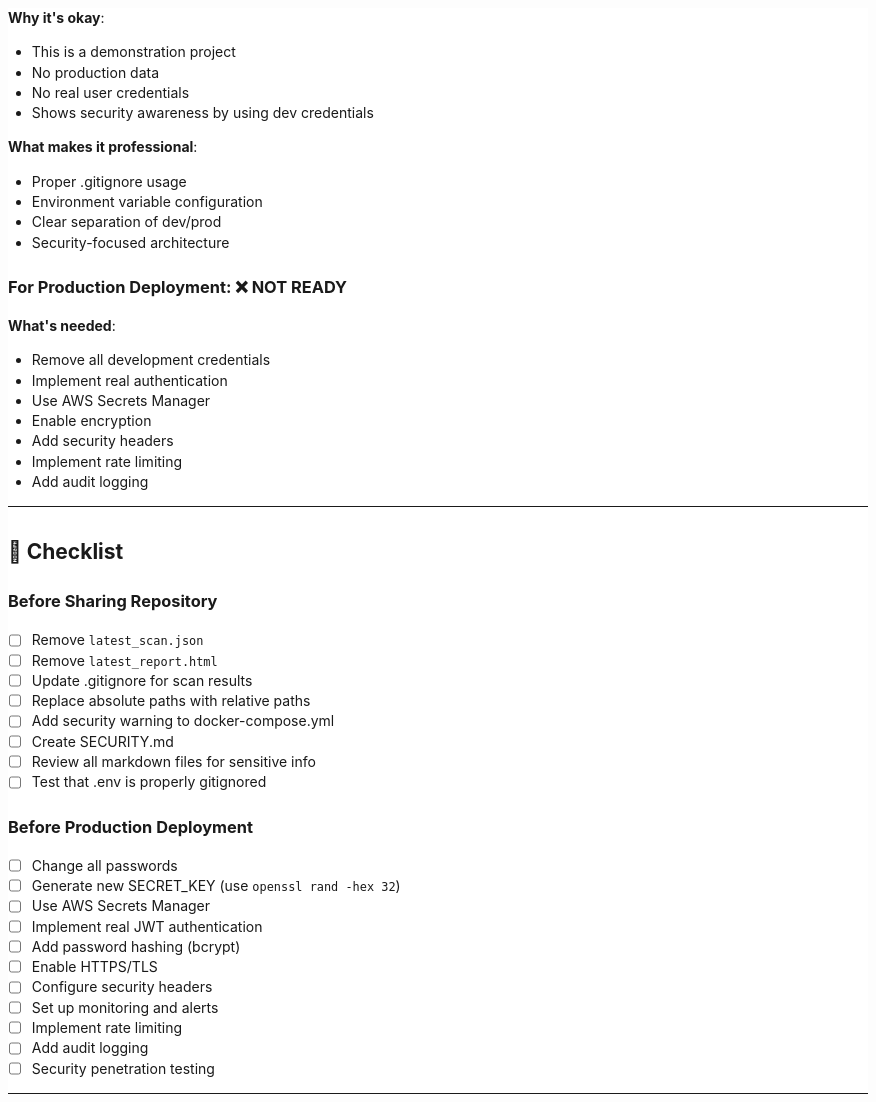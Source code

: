**Why it's okay**:
- This is a demonstration project
- No production data
- No real user credentials
- Shows security awareness by using dev credentials

**What makes it professional**:
- Proper .gitignore usage
- Environment variable configuration
- Clear separation of dev/prod
- Security-focused architecture

### For Production Deployment: ❌ NOT READY

**What's needed**:
- Remove all development credentials
- Implement real authentication
- Use AWS Secrets Manager
- Enable encryption
- Add security headers
- Implement rate limiting
- Add audit logging

---

## 📝 Checklist

### Before Sharing Repository

- [ ] Remove `latest_scan.json`
- [ ] Remove `latest_report.html`
- [ ] Update .gitignore for scan results
- [ ] Replace absolute paths with relative paths
- [ ] Add security warning to docker-compose.yml
- [ ] Create SECURITY.md
- [ ] Review all markdown files for sensitive info
- [ ] Test that .env is properly gitignored

### Before Production Deployment

- [ ] Change all passwords
- [ ] Generate new SECRET_KEY (use `openssl rand -hex 32`)
- [ ] Use AWS Secrets Manager
- [ ] Implement real JWT authentication
- [ ] Add password hashing (bcrypt)
- [ ] Enable HTTPS/TLS
- [ ] Configure security headers
- [ ] Set up monitoring and alerts
- [ ] Implement rate limiting
- [ ] Add audit logging
- [ ] Security penetration testing

---